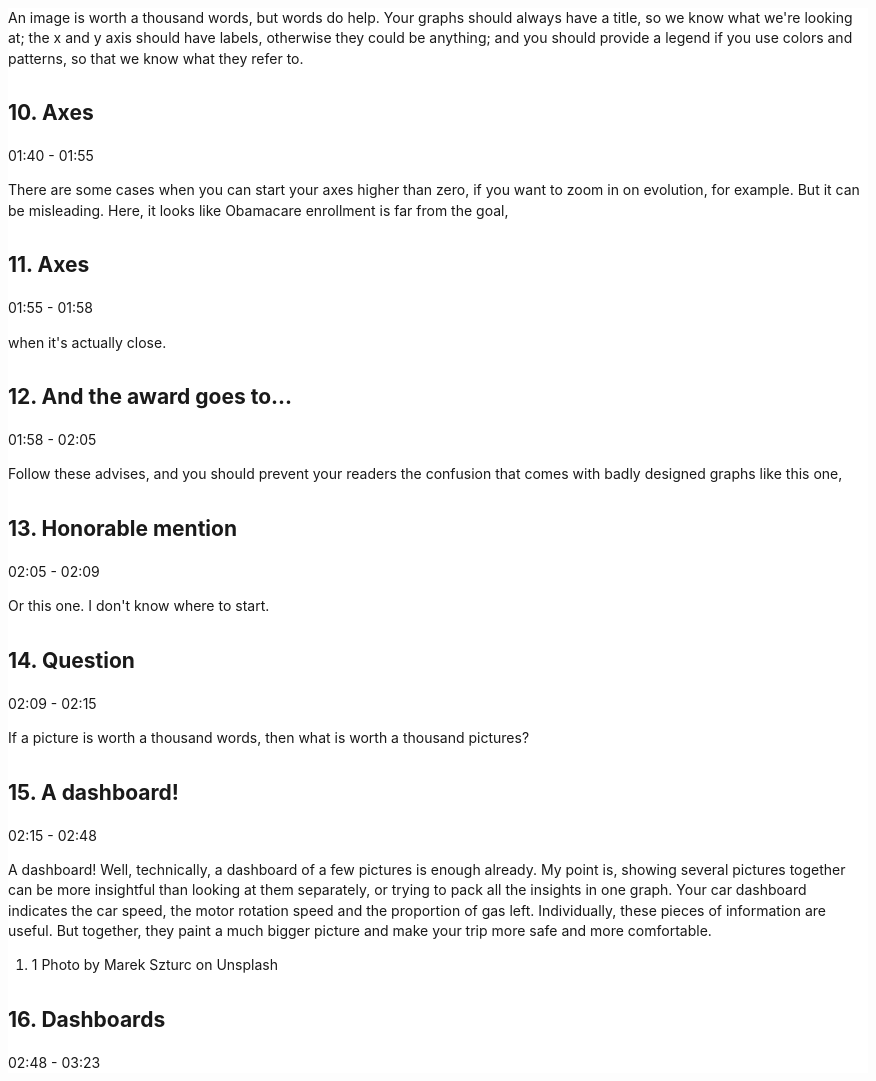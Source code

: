 An image is worth a thousand words, but words do help. Your graphs should always have a title, so we know what we're looking at; the x and y axis should have labels, otherwise they could be anything; and you should provide a legend if you use colors and patterns, so that we know what they refer to.

## 10. Axes

01:40 - 01:55

There are some cases when you can start your axes higher than zero, if you want to zoom in on evolution, for example. But it can be misleading. Here, it looks like Obamacare enrollment is far from the goal,

## 11. Axes

01:55 - 01:58

when it's actually close.

## 12. And the award goes to...

01:58 - 02:05

Follow these advises, and you should prevent your readers the confusion that comes with badly designed graphs like this one,

## 13. Honorable mention

02:05 - 02:09

Or this one. I don't know where to start.

## 14. Question

02:09 - 02:15

If a picture is worth a thousand words, then what is worth a thousand pictures?

## 15. A dashboard!

02:15 - 02:48

A dashboard! Well, technically, a dashboard of a few pictures is enough already. My point is, showing several pictures together can be more insightful than looking at them separately, or trying to pack all the insights in one graph. Your car dashboard indicates the car speed, the motor rotation speed and the proportion of gas left. Individually, these pieces of information are useful. But together, they paint a much bigger picture and make your trip more safe and more comfortable.

1. 1 Photo by Marek Szturc on Unsplash

## 16. Dashboards

02:48 - 03:23
